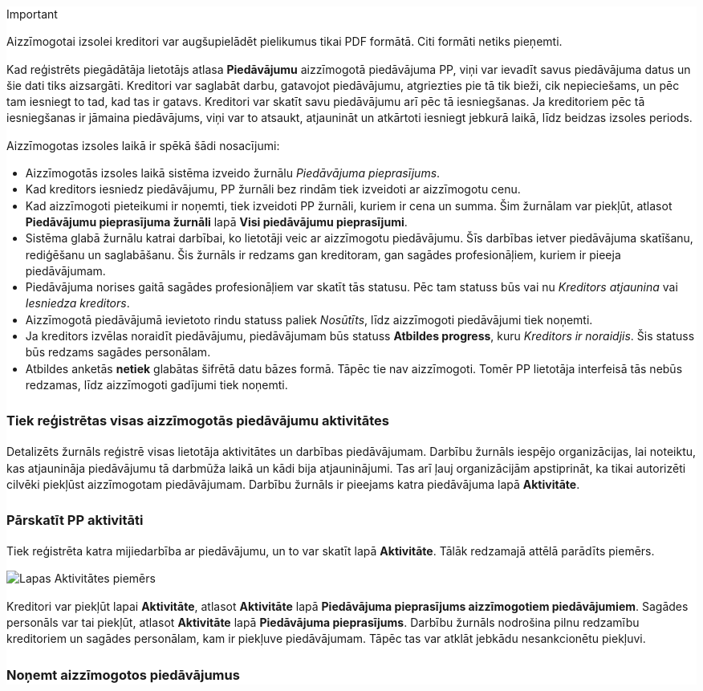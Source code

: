 > [!IMPORTANT]
> Aizzīmogotai izsolei kreditori var augšupielādēt pielikumus tikai PDF formātā. Citi formāti netiks pieņemti.

Kad reģistrēts piegādātāja lietotājs atlasa **Piedāvājumu** aizzīmogotā piedāvājuma PP, viņi var ievadīt savus piedāvājuma datus un šie dati tiks aizsargāti. Kreditori var saglabāt darbu, gatavojot piedāvājumu, atgriezties pie tā tik bieži, cik nepieciešams, un pēc tam iesniegt to tad, kad tas ir gatavs. Kreditori var skatīt savu piedāvājumu arī pēc tā iesniegšanas. Ja kreditoriem pēc tā iesniegšanas ir jāmaina piedāvājums, viņi var to atsaukt, atjaunināt un atkārtoti iesniegt jebkurā laikā, līdz beidzas izsoles periods.

Aizzīmogotas izsoles laikā ir spēkā šādi nosacījumi:

- Aizzīmogotās izsoles laikā sistēma izveido žurnālu *Piedāvājuma pieprasījums*.
- Kad kreditors iesniedz piedāvājumu, PP žurnāli bez rindām tiek izveidoti ar aizzīmogotu cenu.
- Kad aizzīmogoti pieteikumi ir noņemti, tiek izveidoti PP žurnāli, kuriem ir cena un summa. Šim žurnālam var piekļūt, atlasot **Piedāvājumu pieprasījuma žurnāli** lapā **Visi piedāvājumu pieprasījumi**.
- Sistēma glabā žurnālu katrai darbībai, ko lietotāji veic ar aizzīmogotu piedāvājumu. Šīs darbības ietver piedāvājuma skatīšanu, rediģēšanu un saglabāšanu. Šis žurnāls ir redzams gan kreditoram, gan sagādes profesionāļiem, kuriem ir pieeja piedāvājumam.
- Piedāvājuma norises gaitā sagādes profesionāļiem var skatīt tās statusu. Pēc tam statuss būs vai nu *Kreditors atjaunina* vai *Iesniedza kreditors*.
- Aizzīmogotā piedāvājumā ievietoto rindu statuss paliek *Nosūtīts*, līdz aizzīmogoti piedāvājumi tiek noņemti.
- Ja kreditors izvēlas noraidīt piedāvājumu, piedāvājumam būs statuss **Atbildes progress**, kuru *Kreditors ir noraidjis*. Šis statuss būs redzams sagādes personālam.
- Atbildes anketās **netiek** glabātas šifrētā datu bāzes formā. Tāpēc tie nav aizzīmogoti. Tomēr PP lietotāja interfeisā tās nebūs redzamas, līdz aizzīmogoti gadījumi tiek noņemti.

### <a name="all-sealed-bid-activities-are-logged"></a>Tiek reģistrētas visas aizzīmogotās piedāvājumu aktivitātes

Detalizēts žurnāls reģistrē visas lietotāja aktivitātes un darbības piedāvājumam. Darbību žurnāls iespējo organizācijas, lai noteiktu, kas atjaunināja piedāvājumu tā darbmūža laikā un kādi bija atjauninājumi. Tas arī ļauj organizācijām apstiprināt, ka tikai autorizēti cilvēki piekļūst aizzīmogotam piedāvājumam. Darbību žurnāls ir pieejams katra piedāvājuma lapā **Aktivitāte**.

### <a name="review-rfq-activity"></a>Pārskatīt PP aktivitāti

Tiek reģistrēta katra mijiedarbība ar piedāvājumu, un to var skatīt lapā **Aktivitāte**. Tālāk redzamajā attēlā parādīts piemērs.

![Lapas Aktivitātes piemērs](media/sealed-bidding-rfq-activity.png "Lapas Aktivitātes piemērs")

Kreditori var piekļūt lapai **Aktivitāte**, atlasot **Aktivitāte** lapā **Piedāvājuma pieprasījums aizzīmogotiem piedāvājumiem**. Sagādes personāls var tai piekļūt, atlasot **Aktivitāte** lapā **Piedāvājuma pieprasījums**. Darbību žurnāls nodrošina pilnu redzamību kreditoriem un sagādes personālam, kam ir piekļuve piedāvājumam. Tāpēc tas var atklāt jebkādu nesankcionētu piekļuvi.

### <a name="unseal-sealed-bids"></a>Noņemt aizzīmogotos piedāvājumus
